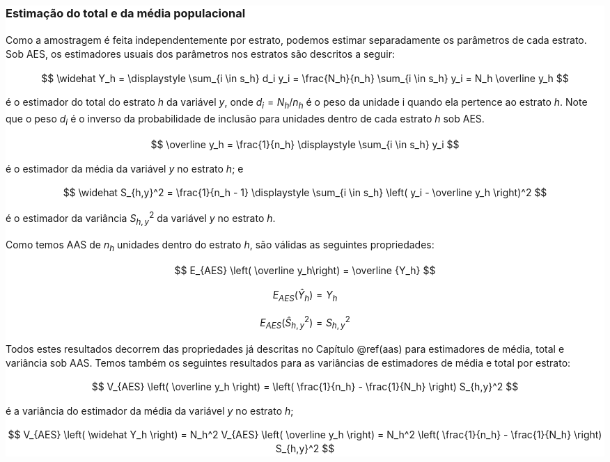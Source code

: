 
### Estimação do total e da média populacional 

Como a amostragem é feita independentemente por estrato, podemos estimar separadamente os parâmetros de cada estrato. Sob AES, os estimadores usuais dos parâmetros nos estratos são descritos a seguir:

$$
\widehat Y_h = \displaystyle \sum_{i \in s_h} d_i y_i = \frac{N_h}{n_h} \sum_{i \in s_h} y_i = N_h \overline y_h
$$  

é o estimador do total do estrato $h$ da variável $y$, onde $d_i = N_h / n_h$ é o peso da unidade i quando ela pertence ao estrato $h$. Note que o peso $d_i$ é o inverso da probabilidade de inclusão para unidades dentro de cada estrato $h$ sob AES. 

$$
\overline y_h = \frac{1}{n_h} \displaystyle \sum_{i \in s_h} y_i
$$ 

é o estimador da média da variável $y$ no estrato $h$; e 

$$
\widehat S_{h,y}^2 = \frac{1}{n_h - 1} \displaystyle \sum_{i \in s_h} \left( y_i - \overline y_h \right)^2
$$ 

é o estimador da variância $S_{h,y}^2$ da variável $y$ no estrato $h$. 

Como temos AAS de $n_h$ unidades dentro do estrato $h$, são válidas as seguintes propriedades: 

$$
E_{AES} \left( \overline y_h\right) = \overline {Y_h}
$$

$$
E_{AES} \left(\widehat Y_h \right) = Y_h
$$ 

$$
E_{AES} \left(\widehat S_{h,y}^2 \right) = S_{h,y}^2
$$

Todos estes resultados decorrem das propriedades já descritas no Capítulo \@ref(aas) para estimadores de média, total e variância sob AAS. Temos também os seguintes resultados para as variâncias de estimadores de média e total por estrato:

$$
V_{AES} \left( \overline y_h \right) = \left( \frac{1}{n_h} - \frac{1}{N_h} \right) S_{h,y}^2
$$ 

é a variância do estimador da média da variável $y$ no estrato $h$;

$$
V_{AES} \left( \widehat Y_h \right) = N_h^2 V_{AES} \left( \overline y_h \right) = N_h^2 \left( \frac{1}{n_h} - \frac{1}{N_h} \right) S_{h,y}^2
$$ 
